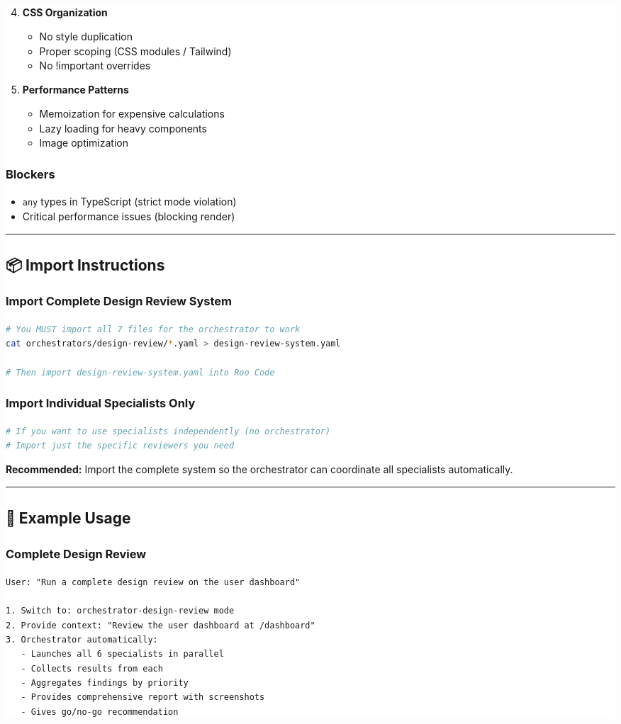 4. **CSS Organization**
   - No style duplication
   - Proper scoping (CSS modules / Tailwind)
   - No !important overrides

5. **Performance Patterns**
   - Memoization for expensive calculations
   - Lazy loading for heavy components
   - Image optimization

### Blockers
- `any` types in TypeScript (strict mode violation)
- Critical performance issues (blocking render)

---

## 📦 Import Instructions

### Import Complete Design Review System
```bash
# You MUST import all 7 files for the orchestrator to work
cat orchestrators/design-review/*.yaml > design-review-system.yaml

# Then import design-review-system.yaml into Roo Code
```

### Import Individual Specialists Only
```bash
# If you want to use specialists independently (no orchestrator)
# Import just the specific reviewers you need
```

**Recommended:** Import the complete system so the orchestrator can coordinate all specialists automatically.

---

## 🎯 Example Usage

### Complete Design Review
```
User: "Run a complete design review on the user dashboard"

1. Switch to: orchestrator-design-review mode
2. Provide context: "Review the user dashboard at /dashboard"
3. Orchestrator automatically:
   - Launches all 6 specialists in parallel
   - Collects results from each
   - Aggregates findings by priority
   - Provides comprehensive report with screenshots
   - Gives go/no-go recommendation
```
